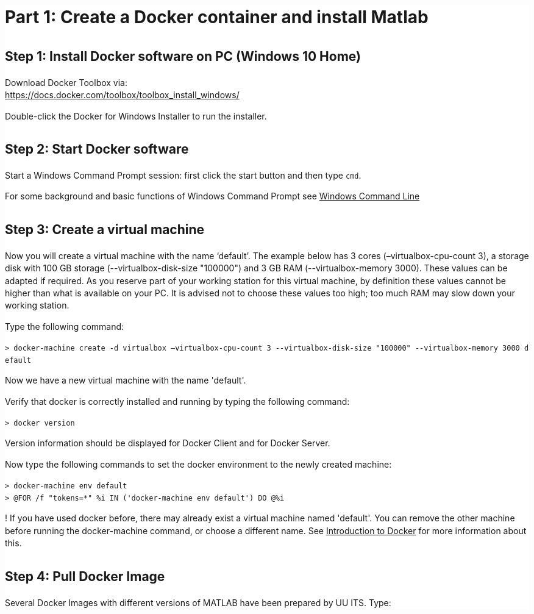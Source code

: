 # Part 1: Create a Docker container and install Matlab


## Step 1: Install Docker software on PC (Windows 10 Home)

Download Docker Toolbox via:   
https://docs.docker.com/toolbox/toolbox_install_windows/

Double-click the Docker for Windows Installer to run the installer.

## Step 2: Start Docker software

Start a Windows Command Prompt session: first click the start button and then type `cmd`.

For some background and basic functions of Windows Command Prompt see [Windows Command Line](https://www.computerhope.com/issues/chusedos.htm)  

## Step 3: Create a virtual machine

Now you will create a virtual machine with the name ‘default’. The example below has 3 cores  (–virtualbox-cpu-count 3), a storage disk with 100 GB storage (--virtualbox-disk-size "100000") and 3 GB RAM (--virtualbox-memory 3000). These values can be adapted if required. As you reserve part of your working station for this virtual machine, by definition these values cannot be higher than what is available on your PC. It is advised not to choose these values too high; too much RAM may slow down your working station. 

Type the following command:
```
> docker-machine create -d virtualbox –virtualbox-cpu-count 3 --virtualbox-disk-size "100000" --virtualbox-memory 3000 default
```
Now we have a new virtual machine with the name 'default'.

Verify that docker is correctly installed and running by typing the following command:

```
> docker version 
```
Version information should be displayed for Docker Client and for Docker Server.

Now type the following commands to set the docker environment to the newly created machine:

```
> docker-machine env default
> @FOR /f "tokens=*" %i IN ('docker-machine env default') DO @%i
```

! If you have used docker before, there may already exist a virtual machine named 'default'. 
You can remove the other machine before running the docker-machine command, or choose a different name. See [Introduction to Docker](./Docker_intro.md) for more information about this.

## Step 4: Pull Docker Image

Several Docker Images with different versions of MATLAB have been prepared by UU ITS. Type:
